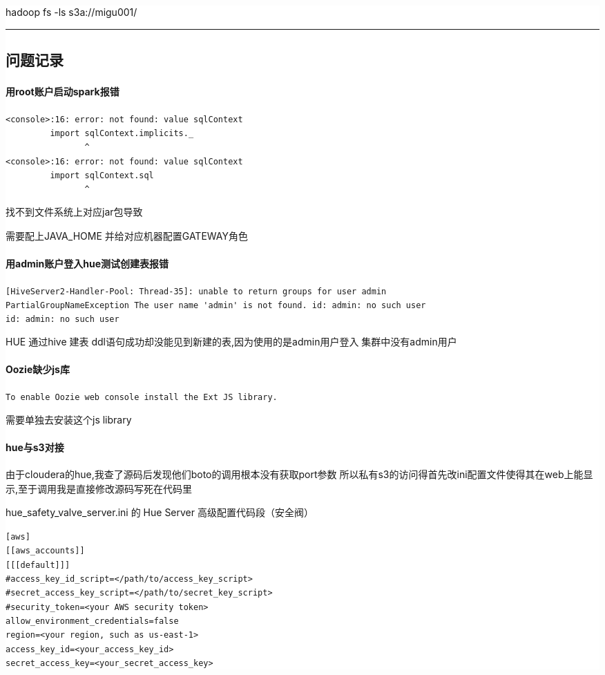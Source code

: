 hadoop fs -ls s3a://migu001/


-----------
## 问题记录

#### 用root账户启动spark报错
```
<console>:16: error: not found: value sqlContext
         import sqlContext.implicits._
                ^
<console>:16: error: not found: value sqlContext
         import sqlContext.sql
                ^
```
找不到文件系统上对应jar包导致

需要配上JAVA_HOME 并给对应机器配置GATEWAY角色

#### 用admin账户登入hue测试创建表报错
```
[HiveServer2-Handler-Pool: Thread-35]: unable to return groups for user admin
PartialGroupNameException The user name 'admin' is not found. id: admin: no such user
id: admin: no such user
```

HUE 通过hive 建表 ddl语句成功却没能见到新建的表,因为使用的是admin用户登入 集群中没有admin用户




#### Oozie缺少js库
```
To enable Oozie web console install the Ext JS library.
```

需要单独去安装这个js library


#### hue与s3对接
由于cloudera的hue,我查了源码后发现他们boto的调用根本没有获取port参数 所以私有s3的访问得首先改ini配置文件使得其在web上能显示,至于调用我是直接修改源码写死在代码里


hue_safety_valve_server.ini 的 Hue Server 高级配置代码段（安全阀）

```
[aws]
[[aws_accounts]]
[[[default]]]
#access_key_id_script=</path/to/access_key_script>
#secret_access_key_script=</path/to/secret_key_script>
#security_token=<your AWS security token>
allow_environment_credentials=false
region=<your region, such as us-east-1> 
access_key_id=<your_access_key_id>
secret_access_key=<your_secret_access_key>
```
